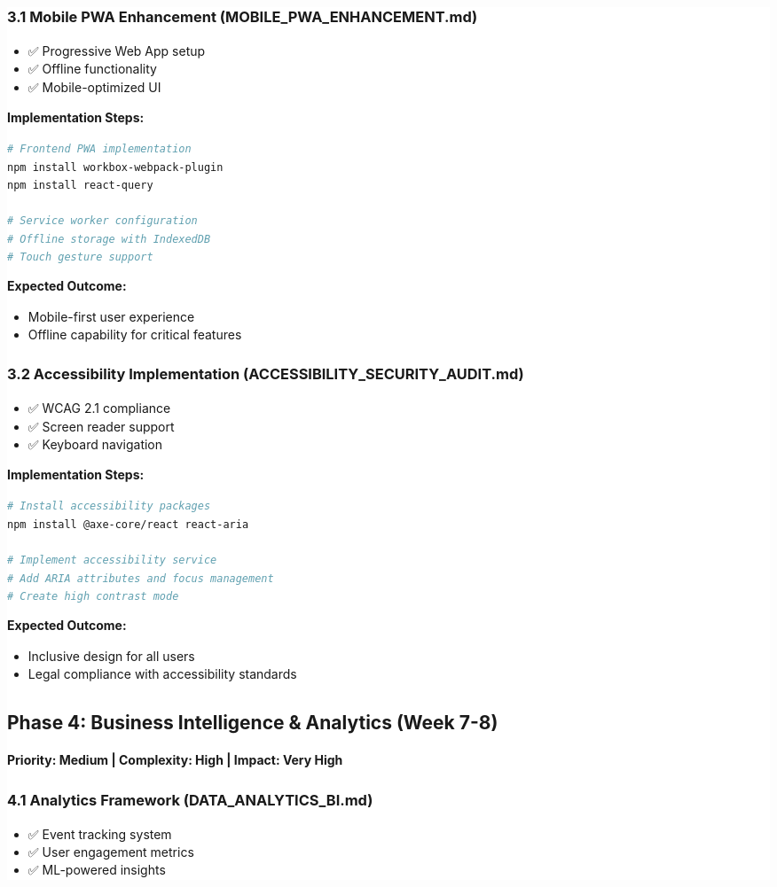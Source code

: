 ### 3.1 Mobile PWA Enhancement (MOBILE_PWA_ENHANCEMENT.md)

- ✅ Progressive Web App setup
- ✅ Offline functionality
- ✅ Mobile-optimized UI

**Implementation Steps:**

```bash
# Frontend PWA implementation
npm install workbox-webpack-plugin
npm install react-query

# Service worker configuration
# Offline storage with IndexedDB
# Touch gesture support
```

**Expected Outcome:**

- Mobile-first user experience
- Offline capability for critical features

### 3.2 Accessibility Implementation (ACCESSIBILITY_SECURITY_AUDIT.md)

- ✅ WCAG 2.1 compliance
- ✅ Screen reader support
- ✅ Keyboard navigation

**Implementation Steps:**

```bash
# Install accessibility packages
npm install @axe-core/react react-aria

# Implement accessibility service
# Add ARIA attributes and focus management
# Create high contrast mode
```

**Expected Outcome:**

- Inclusive design for all users
- Legal compliance with accessibility standards

## Phase 4: Business Intelligence & Analytics (Week 7-8)

**Priority: Medium | Complexity: High | Impact: Very High**

### 4.1 Analytics Framework (DATA_ANALYTICS_BI.md)

- ✅ Event tracking system
- ✅ User engagement metrics
- ✅ ML-powered insights
